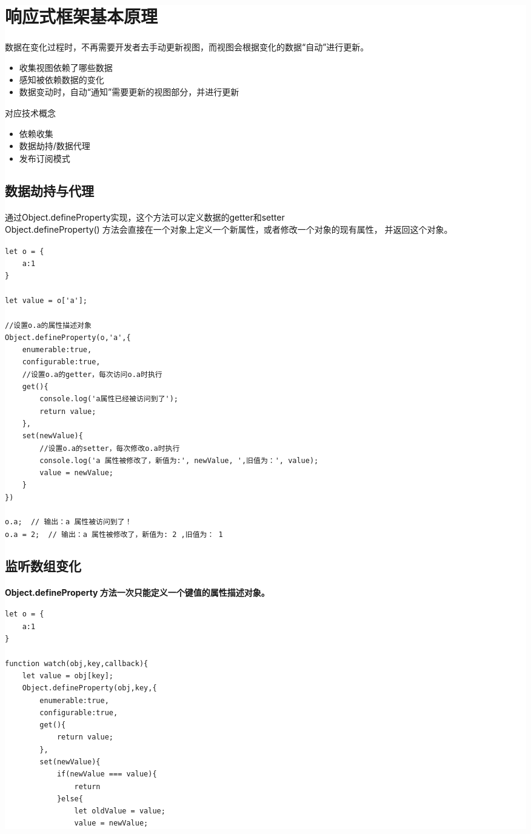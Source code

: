 # 响应式框架基本原理
数据在变化过程时，不再需要开发者去手动更新视图，而视图会根据变化的数据“自动”进行更新。  
- 收集视图依赖了哪些数据
- 感知被依赖数据的变化
- 数据变动时，自动“通知”需要更新的视图部分，并进行更新  

对应技术概念  
- 依赖收集
- 数据劫持/数据代理
- 发布订阅模式

## 数据劫持与代理
通过Object.defineProperty实现，这个方法可以定义数据的getter和setter    
Object.defineProperty() 方法会直接在一个对象上定义一个新属性，或者修改一个对象的现有属性， 并返回这个对象。
```
let o = {
    a:1
}

let value = o['a'];

//设置o.a的属性描述对象
Object.defineProperty(o,'a',{
    enumerable:true,
    configurable:true,
    //设置o.a的getter，每次访问o.a时执行
    get(){
        console.log('a属性已经被访问到了');
        return value;
    },
    set(newValue){
        //设置o.a的setter，每次修改o.a时执行
        console.log('a 属性被修改了，新值为:', newValue, ',旧值为：', value);
        value = newValue;
    }
})

o.a;  // 输出：a 属性被访问到了！
o.a = 2;  // 输出：a 属性被修改了，新值为: 2 ,旧值为： 1
```
## 监听数组变化
**Object.defineProperty 方法一次只能定义一个键值的属性描述对象。**
```
let o = {
    a:1
}

function watch(obj,key,callback){
    let value = obj[key];
    Object.defineProperty(obj,key,{
        enumerable:true,
        configurable:true,
        get(){
            return value;
        },
        set(newValue){
            if(newValue === value){
                return
            }else{
                let oldValue = value;
                value = newValue;
```